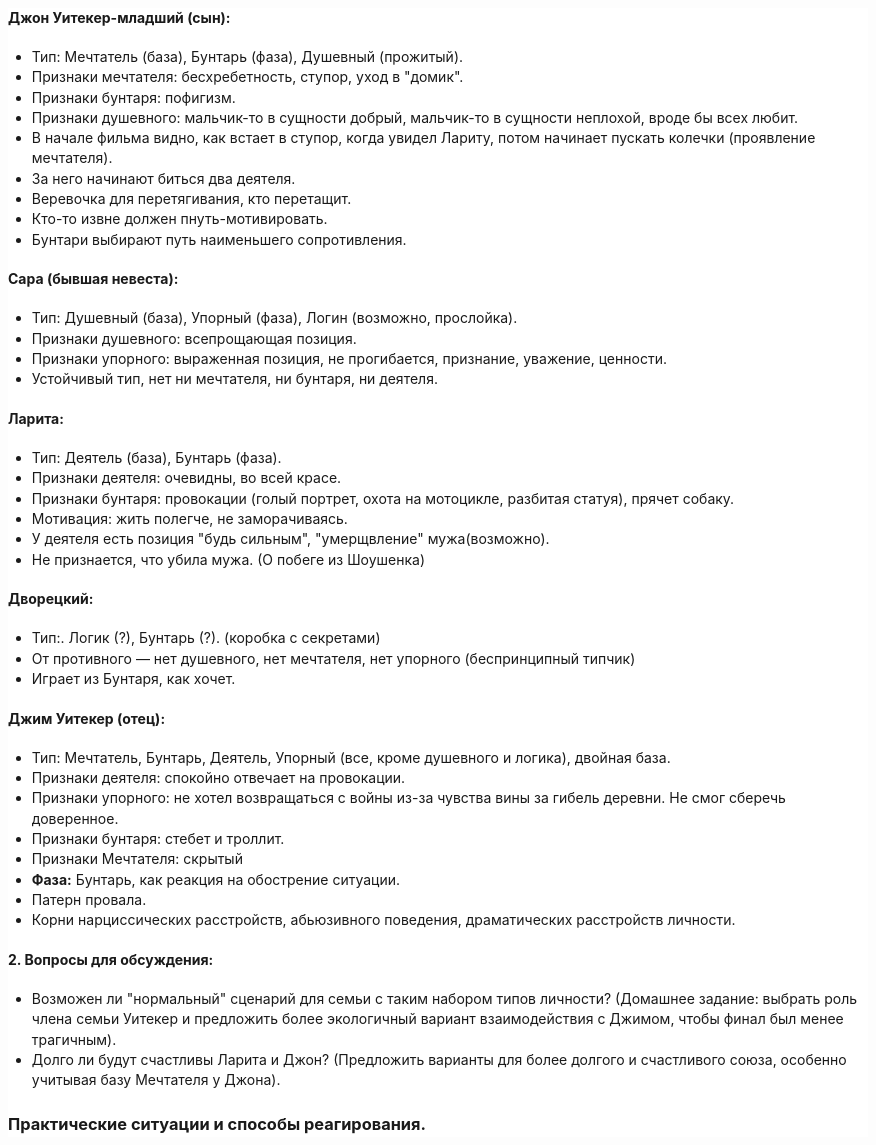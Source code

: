 #### Джон Уитекер-младший (сын):
* Тип: Мечтатель (база), Бунтарь (фаза), Душевный (прожитый).
* Признаки мечтателя: бесхребетность, ступор, уход в "домик".
* Признаки бунтаря: пофигизм.
* Признаки душевного: мальчик-то в сущности добрый, мальчик-то в сущности неплохой, вроде бы всех любит.
* В начале фильма видно, как встает в ступор, когда увидел Лариту, потом начинает пускать колечки (проявление мечтателя).
* За него начинают биться два деятеля.
* Веревочка для перетягивания, кто перетащит.
* Кто-то извне должен пнуть-мотивировать.
* Бунтари выбирают путь наименьшего сопротивления.

#### Сара (бывшая невеста):
* Тип: Душевный (база), Упорный (фаза), Логин (возможно, прослойка).
* Признаки душевного: всепрощающая позиция.
* Признаки упорного: выраженная позиция, не прогибается, признание, уважение, ценности.
* Устойчивый тип, нет ни мечтателя, ни бунтаря, ни деятеля.

#### Ларита:
* Тип: Деятель (база), Бунтарь (фаза).
* Признаки деятеля: очевидны, во всей красе.
* Признаки бунтаря: провокации (голый портрет, охота на мотоцикле, разбитая статуя), прячет собаку.
* Мотивация: жить полегче, не заморачиваясь.
* У деятеля есть позиция "будь сильным", "умерщвление" мужа(возможно).
* Не признается, что убила мужа. (О побеге из Шоушенка)

#### Дворецкий:
* Тип:. Логик (?), Бунтарь (?). (коробка с секретами)
* От противного — нет душевного, нет мечтателя, нет упорного (беспринципный типчик)
* Играет из Бунтаря, как хочет.

#### Джим Уитекер (отец):
* Тип: Мечтатель, Бунтарь, Деятель, Упорный (все, кроме душевного и логика), двойная база.
* Признаки деятеля: спокойно отвечает на провокации.
* Признаки упорного: не хотел возвращаться с войны из-за чувства вины за гибель деревни. Не смог сберечь доверенное.
* Признаки бунтаря: стебет и троллит.
* Признаки Мечтателя: скрытый
* **Фаза:** Бунтарь, как реакция на обострение ситуации.
* Патерн провала.
* Корни нарциссических расстройств, абьюзивного поведения, драматических расстройств личности.

#### 2. Вопросы для обсуждения:

* Возможен ли "нормальный" сценарий для семьи с таким набором типов личности? (Домашнее задание: выбрать роль члена семьи Уитекер и предложить более экологичный вариант взаимодействия с Джимом, чтобы финал был менее трагичным).
* Долго ли будут счастливы Ларита и Джон? (Предложить варианты для более долгого и счастливого союза, особенно учитывая базу Мечтателя у Джона).

### Практические ситуации и способы реагирования.
